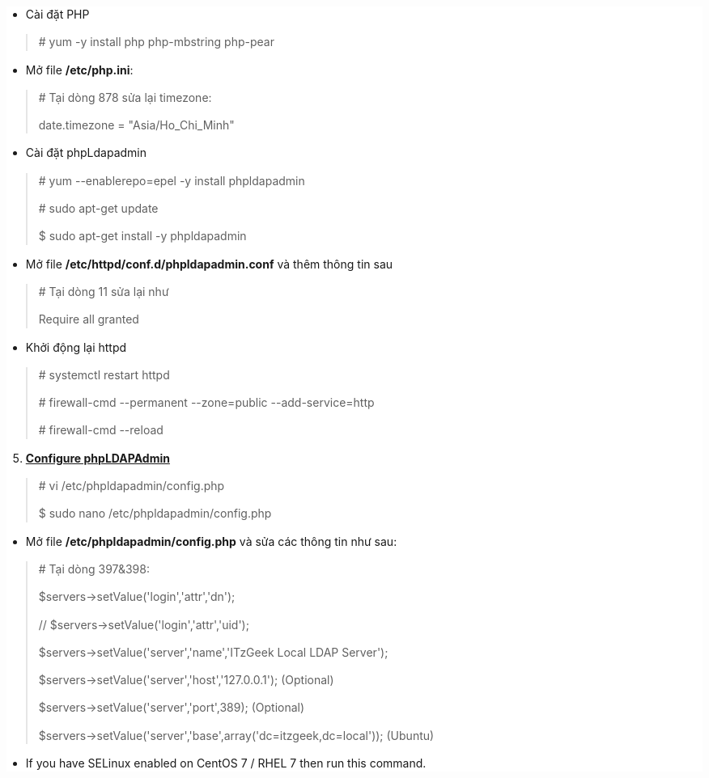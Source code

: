 - Cài đặt PHP

> \# yum -y install php php-mbstring php-pear

- Mở file **/etc/php.ini**:

> \# Tại dòng 878 sửa lại timezone:
>
> date.timezone = "Asia/Ho_Chi_Minh"

- Cài đặt phpLdapadmin

> \# yum --enablerepo=epel -y install phpldapadmin
>
> \# sudo apt-get update
>
> \$ sudo apt-get install -y phpldapadmin

- Mở file **/etc/httpd/conf.d/phpldapadmin.conf** và thêm thông tin sau

> \# Tại dòng 11 sửa lại như
>
> Require all granted

- Khởi động lại httpd

> \# systemctl restart httpd
>
> \# firewall-cmd --permanent --zone=public --add-service=http
>
> \# firewall-cmd --reload

5.  **<u>Configure phpLDAPAdmin</u>**

> \# vi /etc/phpldapadmin/config.php
>
> \$ sudo nano /etc/phpldapadmin/config.php

- Mở file **/etc/phpldapadmin/config.php** và sửa các thông tin như sau:

> \# Tại dòng 397&398:
>
> \$servers-\>setValue('login','attr','dn');
>
> // \$servers-\>setValue('login','attr','uid');
>
> \$servers-\>setValue('server','name','ITzGeek Local LDAP Server');
>
> \$servers-\>setValue('server','host','127.0.0.1'); (Optional)
>
> \$servers-\>setValue('server','port',389); (Optional)
>
> \$servers-\>setValue('server','base',array('dc=itzgeek,dc=local'));
> (Ubuntu)

- If you have SELinux enabled on CentOS 7 / RHEL 7 then run this
  command.
